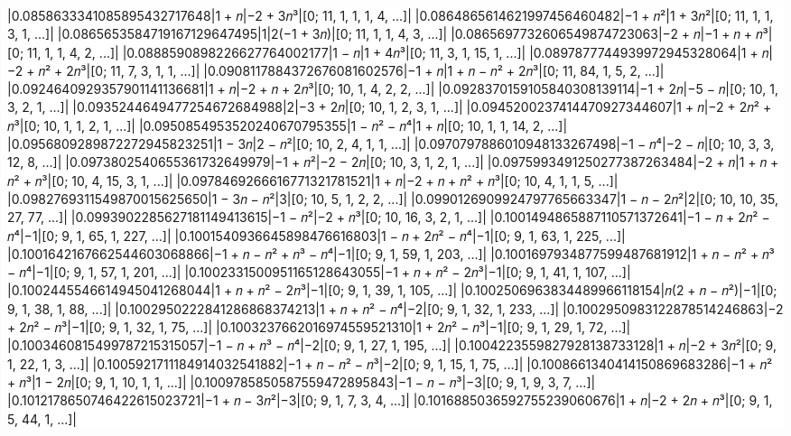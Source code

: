|0.0858633341085895432717648|1 + 𝑛|−2 + 3𝑛³|[0; 11, 1, 1, 1, 4, ...]|
|0.0864865614621997456460482|−1 + 𝑛²|1 + 3𝑛²|[0; 11, 1, 1, 3, 1, ...]|
|0.0865653584719167129647495|1|2(−1 + 3𝑛)|[0; 11, 1, 1, 4, 3, ...]|
|0.0865697732606549874723063|−2 + 𝑛|−1 + 𝑛 + 𝑛³|[0; 11, 1, 1, 4, 2, ...]|
|0.0888590898226627764002177|1 − 𝑛|1 + 4𝑛³|[0; 11, 3, 1, 15, 1, ...]|
|0.0897877744939972945328064|1 + 𝑛|−2 + 𝑛² + 2𝑛³|[0; 11, 7, 3, 1, 1, ...]|
|0.0908117884372676081602576|−1 + 𝑛|1 + 𝑛 − 𝑛² + 2𝑛³|[0; 11, 84, 1, 5, 2, ...]|
|0.0924640929357901141136681|1 + 𝑛|−2 + 𝑛 + 2𝑛³|[0; 10, 1, 4, 2, 2, ...]|
|0.0928370159105840308139114|−1 + 2𝑛|−5 − 𝑛|[0; 10, 1, 3, 2, 1, ...]|
|0.0935244649477254672684988|2|−3 + 2𝑛|[0; 10, 1, 2, 3, 1, ...]|
|0.0945200237414470927344607|1 + 𝑛|−2 + 2𝑛² + 𝑛³|[0; 10, 1, 1, 2, 1, ...]|
|0.0950854953520240670795355|1 − 𝑛² − 𝑛⁴|1 + 𝑛|[0; 10, 1, 1, 14, 2, ...]|
|0.0956809289872272945823251|1 − 3𝑛|2 − 𝑛²|[0; 10, 2, 4, 1, 1, ...]|
|0.0970797886010948133267498|−1 − 𝑛⁴|−2 − 𝑛|[0; 10, 3, 3, 12, 8, ...]|
|0.0973802540655361732649979|−1 + 𝑛²|−2 − 2𝑛|[0; 10, 3, 1, 2, 1, ...]|
|0.0975993491250277387263484|−2 + 𝑛|1 + 𝑛 + 𝑛² + 𝑛³|[0; 10, 4, 15, 3, 1, ...]|
|0.0978469266616771321781521|1 + 𝑛|−2 + 𝑛 + 𝑛² + 𝑛³|[0; 10, 4, 1, 1, 5, ...]|
|0.0982769311549870015625650|1 − 3𝑛 − 𝑛²|3|[0; 10, 5, 1, 2, 2, ...]|
|0.0990126909924797765663347|1 − 𝑛 − 2𝑛²|2|[0; 10, 10, 35, 27, 77, ...]|
|0.0993902285627181149413615|−1 − 𝑛²|−2 + 𝑛³|[0; 10, 16, 3, 2, 1, ...]|
|0.1001494865887110571372641|−1 − 𝑛 + 2𝑛² − 𝑛⁴|−1|[0; 9, 1, 65, 1, 227, ...]|
|0.1001540936645898476616803|1 − 𝑛 + 2𝑛² − 𝑛⁴|−1|[0; 9, 1, 63, 1, 225, ...]|
|0.1001642167662544603068866|−1 + 𝑛 − 𝑛² + 𝑛³ − 𝑛⁴|−1|[0; 9, 1, 59, 1, 203, ...]|
|0.1001697934877599487681912|1 + 𝑛 − 𝑛² + 𝑛³ − 𝑛⁴|−1|[0; 9, 1, 57, 1, 201, ...]|
|0.1002331500951165128643055|−1 + 𝑛 + 𝑛² − 2𝑛³|−1|[0; 9, 1, 41, 1, 107, ...]|
|0.1002445546614945041268044|1 + 𝑛 + 𝑛² − 2𝑛³|−1|[0; 9, 1, 39, 1, 105, ...]|
|0.1002506963834489966118154|𝑛(2 + 𝑛 − 𝑛²)|−1|[0; 9, 1, 38, 1, 88, ...]|
|0.1002950222841286868374213|1 + 𝑛 + 𝑛² − 𝑛⁴|−2|[0; 9, 1, 32, 1, 233, ...]|
|0.1002950983122878514246863|−2 + 2𝑛² − 𝑛³|−1|[0; 9, 1, 32, 1, 75, ...]|
|0.1003237662016974559521310|1 + 2𝑛² − 𝑛³|−1|[0; 9, 1, 29, 1, 72, ...]|
|0.1003460815499787215315057|−1 − 𝑛 + 𝑛³ − 𝑛⁴|−2|[0; 9, 1, 27, 1, 195, ...]|
|0.1004223559827928138733128|1 + 𝑛|−2 + 3𝑛²|[0; 9, 1, 22, 1, 3, ...]|
|0.1005921711184914032541882|−1 + 𝑛 − 𝑛² − 𝑛³|−2|[0; 9, 1, 15, 1, 75, ...]|
|0.1008661340414150869683286|−1 + 𝑛² + 𝑛³|1 − 2𝑛|[0; 9, 1, 10, 1, 1, ...]|
|0.1009785850587559472895843|−1 − 𝑛 − 𝑛³|−3|[0; 9, 1, 9, 3, 7, ...]|
|0.1012178650746422615023721|−1 + 𝑛 − 3𝑛²|−3|[0; 9, 1, 7, 3, 4, ...]|
|0.1016885036592755239060676|1 + 𝑛|−2 + 2𝑛 + 𝑛³|[0; 9, 1, 5, 44, 1, ...]|